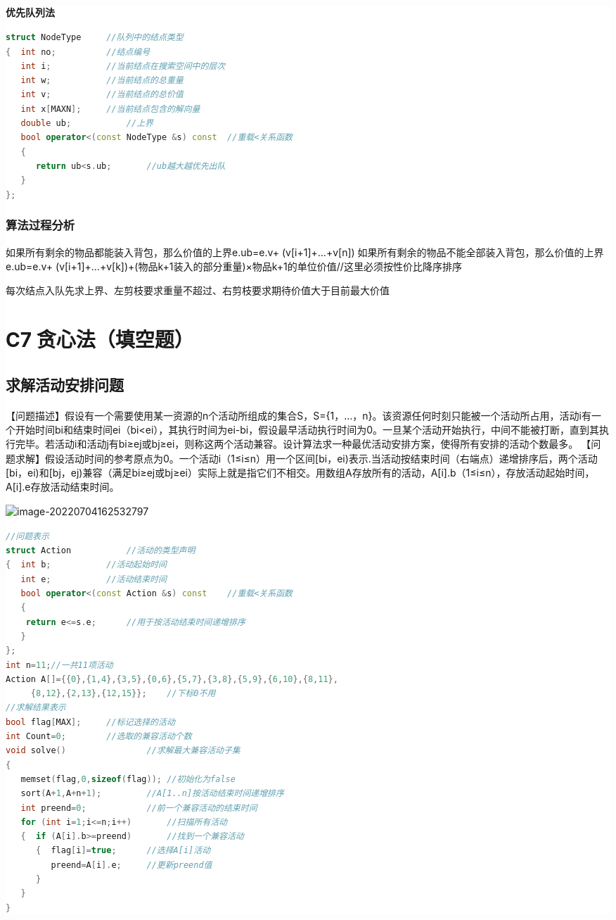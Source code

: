**优先队列法**

```cpp
struct NodeType		//队列中的结点类型
{  int no;			//结点编号
   int i;			//当前结点在搜索空间中的层次
   int w;			//当前结点的总重量
   int v;			//当前结点的总价值
   int x[MAXN];		//当前结点包含的解向量
   double ub;			//上界
   bool operator<(const NodeType &s) const	//重载<关系函数
   {
      return ub<s.ub;		//ub越大越优先出队
   }
};
```

### 算法过程分析

如果所有剩余的物品都能装入背包，那么价值的上界e.ub=e.v+ (v[i+1]+…+v[n])
如果所有剩余的物品不能全部装入背包，那么价值的上界e.ub=e.v+ (v[i+1]+…+v[k])+(物品k+1装入的部分重量)×物品k+1的单位价值//这里必须按性价比降序排序

每次结点入队先求上界、左剪枝要求重量不超过、右剪枝要求期待价值大于目前最大价值

# C7 贪心法（填空题）

## 求解活动安排问题

【问题描述】假设有一个需要使用某一资源的n个活动所组成的集合S，S={1，…，n}。该资源任何时刻只能被一个活动所占用，活动i有一个开始时间bi和结束时间ei（bi<ei），其执行时间为ei-bi，假设最早活动执行时间为0。一旦某个活动开始执行，中间不能被打断，直到其执行完毕。若活动i和活动j有bi≥ej或bj≥ei，则称这两个活动兼容。设计算法求一种最优活动安排方案，使得所有安排的活动个数最多。
【问题求解】假设活动时间的参考原点为0。一个活动i（1≤i≤n）用一个区间[bi，ei)表示.当活动按结束时间（右端点）递增排序后，两个活动[bi，ei)和[bj，ej)兼容（满足bi≥ej或bj≥ei）实际上就是指它们不相交。用数组A存放所有的活动，A[i].b（1≤i≤n），存放活动起始时间，A[i].e存放活动结束时间。

![image-20220704162532797](C:\Users\Lenovo\AppData\Roaming\Typora\typora-user-images\image-20220704162532797.png)

```cpp
//问题表示
struct Action			//活动的类型声明
{  int b;			//活动起始时间
   int e;			//活动结束时间
   bool operator<(const Action &s) const	//重载<关系函数
   {
	return e<=s.e;		//用于按活动结束时间递增排序
   }
};
int n=11;//一共11项活动
Action A[]={{0},{1,4},{3,5},{0,6},{5,7},{3,8},{5,9},{6,10},{8,11},
	 {8,12},{2,13},{12,15}};	//下标0不用
//求解结果表示
bool flag[MAX];		//标记选择的活动
int Count=0;		//选取的兼容活动个数
void solve()				//求解最大兼容活动子集
{  
   memset(flag,0,sizeof(flag));	//初始化为false
   sort(A+1,A+n+1);			//A[1..n]按活动结束时间递增排序
   int preend=0;			//前一个兼容活动的结束时间
   for (int i=1;i<=n;i++)		//扫描所有活动
   {  if (A[i].b>=preend)		//找到一个兼容活动
      {  flag[i]=true;		//选择A[i]活动
         preend=A[i].e;		//更新preend值
      }
   }
}
```